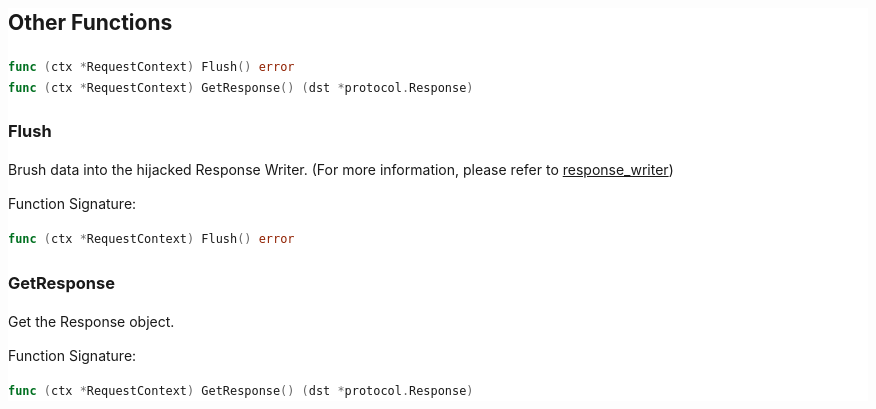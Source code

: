 ## Other Functions

```go
func (ctx *RequestContext) Flush() error
func (ctx *RequestContext) GetResponse() (dst *protocol.Response)
```

### Flush

Brush data into the hijacked Response Writer. (For more information, please refer to [response_writer](/docs/hertz/tutorials/framework-exten/response_writer/#%E5%8A%AB%E6%8C%81-response-%E7%9A%84-writer))

Function Signature:

```go
func (ctx *RequestContext) Flush() error
```

### GetResponse

Get the Response object.

Function Signature:

```go
func (ctx *RequestContext) GetResponse() (dst *protocol.Response)
```
